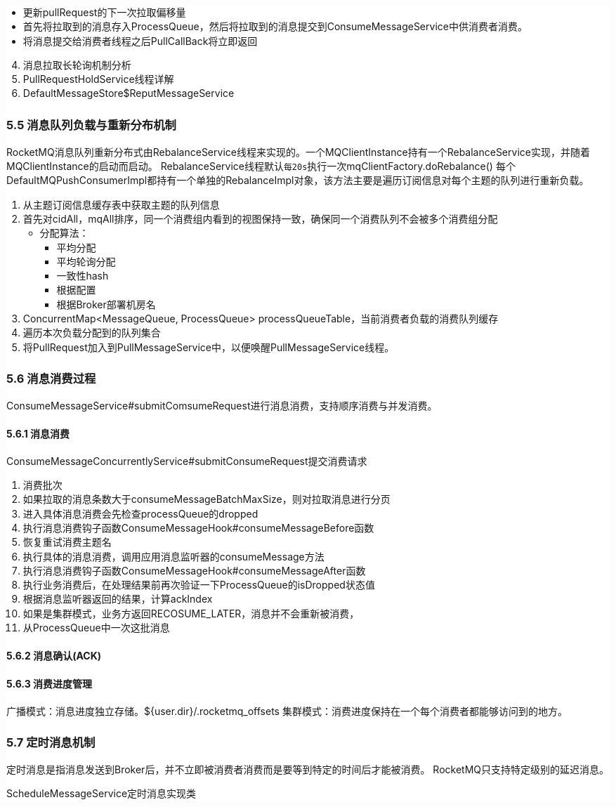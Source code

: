    - 更新pullRequest的下一次拉取偏移量
   - 首先将拉取到的消息存入ProcessQueue，然后将拉取到的消息提交到ConsumeMessageService中供消费者消费。
   - 将消息提交给消费者线程之后PullCallBack将立即返回
4. 消息拉取长轮询机制分析
5. PullRequestHoldService线程详解
6. DefaultMessageStore$ReputMessageService

### 5.5 消息队列负载与重新分布机制
RocketMQ消息队列重新分布式由RebalanceService线程来实现的。一个MQClientInstance持有一个RebalanceService实现，并随着MQClientInstance的启动而启动。
RebalanceService线程默认`每20s`执行一次mqClientFactory.doRebalance()
每个DefaultMQPushConsumerImpl都持有一个单独的RebalanceImpl对象，该方法主要是遍历订阅信息对每个主题的队列进行重新负载。
1. 从主题订阅信息缓存表中获取主题的队列信息
2. 首先对cidAll，mqAll排序，同一个消费组内看到的视图保持一致，确保同一个消费队列不会被多个消费组分配
   - 分配算法：
     - 平均分配
     - 平均轮询分配
     - 一致性hash
     - 根据配置
     - 根据Broker部署机房名
3. ConcurrentMap<MessageQueue, ProcessQueue> processQueueTable，当前消费者负载的消费队列缓存
4. 遍历本次负载分配到的队列集合
5. 将PullRequest加入到PullMessageService中，以便唤醒PullMessageService线程。

### 5.6 消息消费过程
ConsumeMessageService#submitComsumeRequest进行消息消费，支持顺序消费与并发消费。
#### 5.6.1 消息消费
ConsumeMessageConcurrentlyService#submitConsumeRequest提交消费请求
1. 消费批次
2. 如果拉取的消息条数大于consumeMessageBatchMaxSize，则对拉取消息进行分页
3. 进入具体消息消费会先检查processQueue的dropped
4. 执行消息消费钩子函数ConsumeMessageHook#consumeMessageBefore函数
5. 恢复重试消费主题名
6. 执行具体的消息消费，调用应用消息监听器的consumeMessage方法
7. 执行消息消费钩子函数ConsumeMessageHook#consumeMessageAfter函数
8. 执行业务消费后，在处理结果前再次验证一下ProcessQueue的isDropped状态值
9. 根据消息监听器返回的结果，计算ackIndex
10. 如果是集群模式，业务方返回RECOSUME_LATER，消息并不会重新被消费，
11. 从ProcessQueue中一次这批消息

#### 5.6.2 消息确认(ACK)
#### 5.6.3 消费进度管理
广播模式：消息进度独立存储。${user.dir}/.rocketmq_offsets
集群模式：消费进度保持在一个每个消费者都能够访问到的地方。

### 5.7 定时消息机制
定时消息是指消息发送到Broker后，并不立即被消费者消费而是要等到特定的时间后才能被消费。
RocketMQ只支持特定级别的延迟消息。

ScheduleMessageService定时消息实现类
